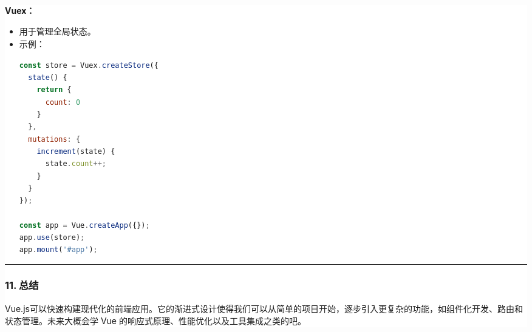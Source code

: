 **Vuex：**
- 用于管理全局状态。
- 示例：
  ```javascript
  const store = Vuex.createStore({
    state() {
      return {
        count: 0
      }
    },
    mutations: {
      increment(state) {
        state.count++;
      }
    }
  });

  const app = Vue.createApp({});
  app.use(store);
  app.mount('#app');
  ```

---

### 11. 总结

 Vue.js可以快速构建现代化的前端应用。它的渐进式设计使得我们可以从简单的项目开始，逐步引入更复杂的功能，如组件化开发、路由和状态管理。未来大概会学 Vue 的响应式原理、性能优化以及工具集成之类的吧。